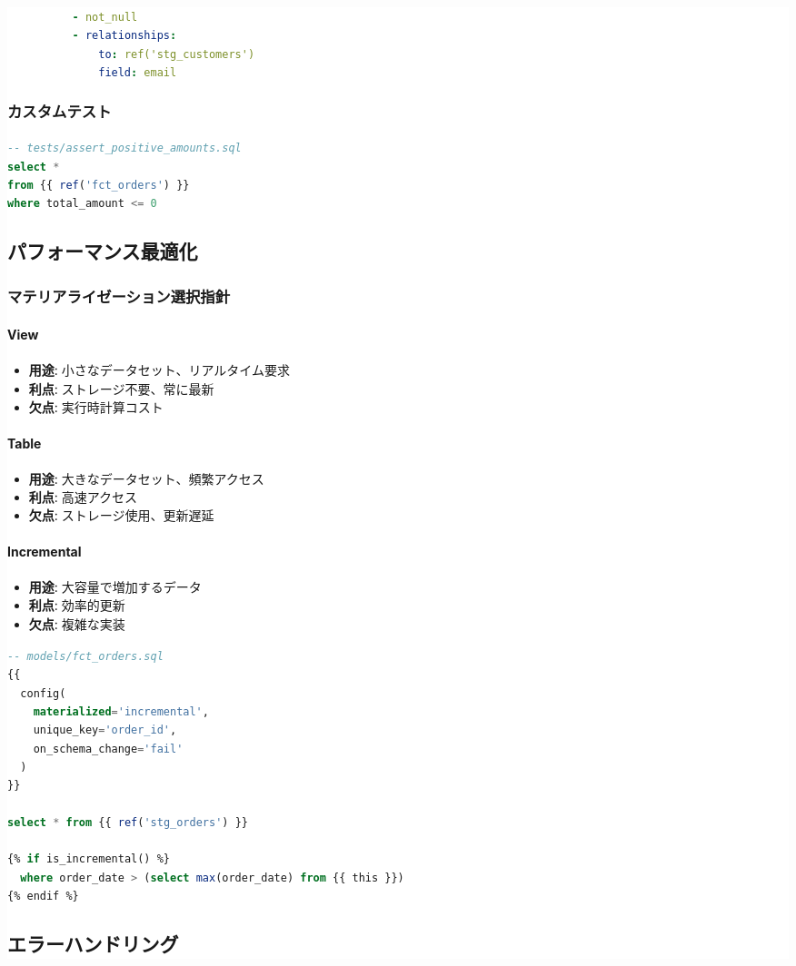 ```yaml
          - not_null
          - relationships:
              to: ref('stg_customers')
              field: email
```

### カスタムテスト
```sql
-- tests/assert_positive_amounts.sql
select *
from {{ ref('fct_orders') }}
where total_amount <= 0
```

## パフォーマンス最適化

### マテリアライゼーション選択指針

#### View
- **用途**: 小さなデータセット、リアルタイム要求
- **利点**: ストレージ不要、常に最新
- **欠点**: 実行時計算コスト

#### Table
- **用途**: 大きなデータセット、頻繁アクセス
- **利点**: 高速アクセス
- **欠点**: ストレージ使用、更新遅延

#### Incremental
- **用途**: 大容量で増加するデータ
- **利点**: 効率的更新
- **欠点**: 複雑な実装

```sql
-- models/fct_orders.sql
{{
  config(
    materialized='incremental',
    unique_key='order_id',
    on_schema_change='fail'
  )
}}

select * from {{ ref('stg_orders') }}

{% if is_incremental() %}
  where order_date > (select max(order_date) from {{ this }})
{% endif %}
```

## エラーハンドリング
